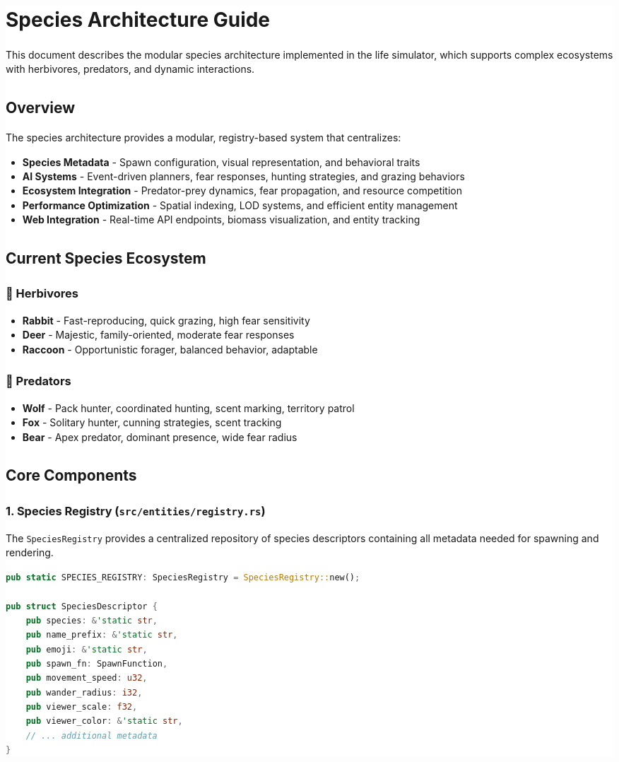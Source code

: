 # Species Architecture Guide

This document describes the modular species architecture implemented in the life simulator, which supports complex ecosystems with herbivores, predators, and dynamic interactions.

## Overview

The species architecture provides a modular, registry-based system that centralizes:

- **Species Metadata** - Spawn configuration, visual representation, and behavioral traits
- **AI Systems** - Event-driven planners, fear responses, hunting strategies, and grazing behaviors
- **Ecosystem Integration** - Predator-prey dynamics, fear propagation, and resource competition
- **Performance Optimization** - Spatial indexing, LOD systems, and efficient entity management
- **Web Integration** - Real-time API endpoints, biomass visualization, and entity tracking

## Current Species Ecosystem

### 🌿 Herbivores
- **Rabbit** - Fast-reproducing, quick grazing, high fear sensitivity
- **Deer** - Majestic, family-oriented, moderate fear responses
- **Raccoon** - Opportunistic forager, balanced behavior, adaptable

### 🦁 Predators
- **Wolf** - Pack hunter, coordinated hunting, scent marking, territory patrol
- **Fox** - Solitary hunter, cunning strategies, scent tracking
- **Bear** - Apex predator, dominant presence, wide fear radius

## Core Components

### 1. Species Registry (`src/entities/registry.rs`)

The `SpeciesRegistry` provides a centralized repository of species descriptors containing all metadata needed for spawning and rendering.

```rust
pub static SPECIES_REGISTRY: SpeciesRegistry = SpeciesRegistry::new();

pub struct SpeciesDescriptor {
    pub species: &'static str,
    pub name_prefix: &'static str,
    pub emoji: &'static str,
    pub spawn_fn: SpawnFunction,
    pub movement_speed: u32,
    pub wander_radius: i32,
    pub viewer_scale: f32,
    pub viewer_color: &'static str,
    // ... additional metadata
}
```
